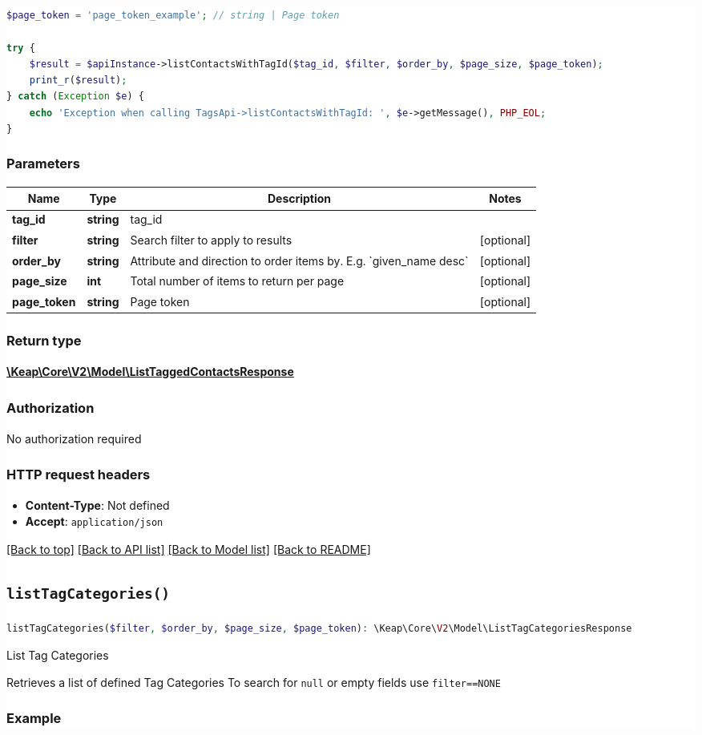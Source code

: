 ```php
$page_token = 'page_token_example'; // string | Page token

try {
    $result = $apiInstance->listContactsWithTagId($tag_id, $filter, $order_by, $page_size, $page_token);
    print_r($result);
} catch (Exception $e) {
    echo 'Exception when calling TagsApi->listContactsWithTagId: ', $e->getMessage(), PHP_EOL;
}
```

### Parameters

| Name | Type | Description  | Notes |
| ------------- | ------------- | ------------- | ------------- |
| **tag_id** | **string**| tag_id | |
| **filter** | **string**| Search filter to apply to results | [optional] |
| **order_by** | **string**| Attribute and direction to order items by. E.g. &#x60;given_name desc&#x60; | [optional] |
| **page_size** | **int**| Total number of items to return per page | [optional] |
| **page_token** | **string**| Page token | [optional] |

### Return type

[**\Keap\Core\V2\Model\ListTaggedContactsResponse**](../Model/ListTaggedContactsResponse.md)

### Authorization

No authorization required

### HTTP request headers

- **Content-Type**: Not defined
- **Accept**: `application/json`

[[Back to top]](#) [[Back to API list]](../../README.md#endpoints)
[[Back to Model list]](../../README.md#models)
[[Back to README]](../../README.md)

## `listTagCategories()`

```php
listTagCategories($filter, $order_by, $page_size, $page_token): \Keap\Core\V2\Model\ListTagCategoriesResponse
```

List Tag Categories

Retrieves a list of defined Tag Categories To search for `null` or empty fields use `filter==NONE`

### Example
